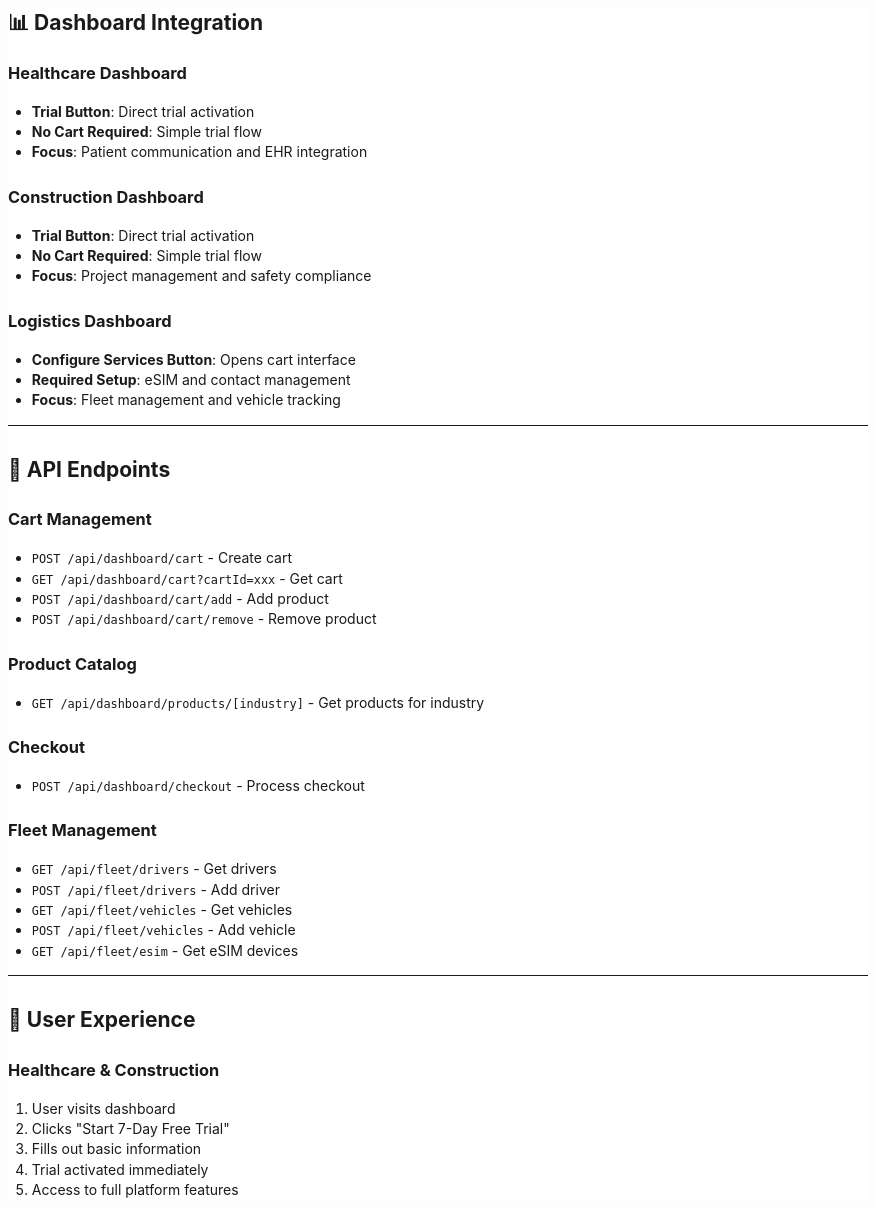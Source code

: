 
## **📊 Dashboard Integration**

### **Healthcare Dashboard**
- **Trial Button**: Direct trial activation
- **No Cart Required**: Simple trial flow
- **Focus**: Patient communication and EHR integration

### **Construction Dashboard**
- **Trial Button**: Direct trial activation
- **No Cart Required**: Simple trial flow
- **Focus**: Project management and safety compliance

### **Logistics Dashboard**
- **Configure Services Button**: Opens cart interface
- **Required Setup**: eSIM and contact management
- **Focus**: Fleet management and vehicle tracking

---

## **🔄 API Endpoints**

### **Cart Management**
- `POST /api/dashboard/cart` - Create cart
- `GET /api/dashboard/cart?cartId=xxx` - Get cart
- `POST /api/dashboard/cart/add` - Add product
- `POST /api/dashboard/cart/remove` - Remove product

### **Product Catalog**
- `GET /api/dashboard/products/[industry]` - Get products for industry

### **Checkout**
- `POST /api/dashboard/checkout` - Process checkout

### **Fleet Management**
- `GET /api/fleet/drivers` - Get drivers
- `POST /api/fleet/drivers` - Add driver
- `GET /api/fleet/vehicles` - Get vehicles
- `POST /api/fleet/vehicles` - Add vehicle
- `GET /api/fleet/esim` - Get eSIM devices

---

## **🎨 User Experience**

### **Healthcare & Construction**
1. User visits dashboard
2. Clicks "Start 7-Day Free Trial"
3. Fills out basic information
4. Trial activated immediately
5. Access to full platform features
